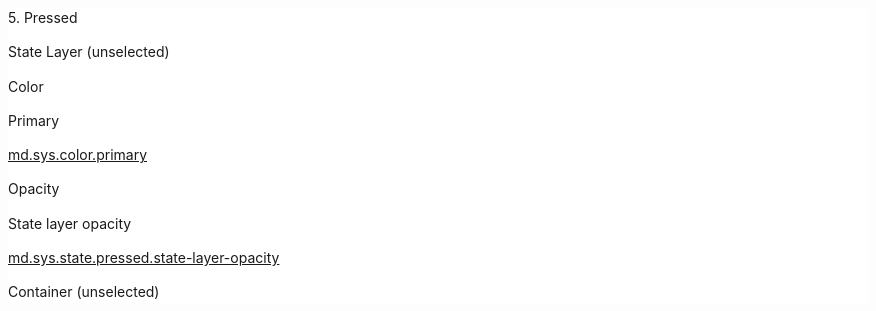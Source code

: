 5\. Pressed

</th>

<td>

State Layer (unselected)

</td>

<td>

Color

</td>

<td>

Primary

</td>

<td>

[md.sys.color.primary](/m3/pages/using-color/tokens#7fd4440e-986d-443f-8b3a-4933bff16646)

</td>

</tr>

<tr>

<td></td>

<td>

Opacity

</td>

<td>

State layer opacity

</td>

<td>

[md.sys.state.pressed.state-layer-opacity](/m3/pages/interaction-states/tab%201#91c9418d-963f-4f44-b9a7-def398b58ba9)

</td>

</tr>

<tr>

<td>

Container (unselected)

</td>

<td>
